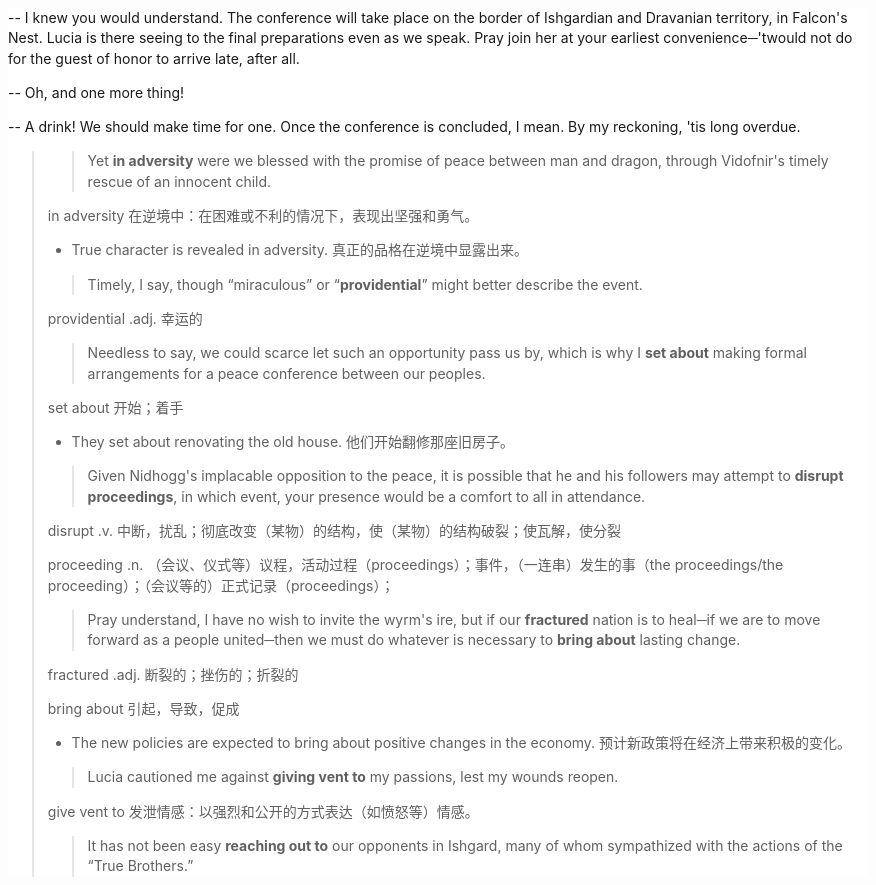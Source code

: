 -- I knew you would understand. The conference will take place on the border of Ishgardian and Dravanian territory, in Falcon's Nest. Lucia is there seeing to the final preparations even as we speak. Pray join her at your earliest convenience─'twould not do for the guest of honor to arrive late, after all.

-- Oh, and one more thing!

-- A drink! We should make time for one. Once the conference is concluded, I mean. By my reckoning, 'tis long overdue.
</div>

>> Yet <b class="text-red-500">in adversity</b> were we blessed with the promise of peace between man and dragon, through Vidofnir's timely rescue of an innocent child.
>>
>
> in adversity  在逆境中：在困难或不利的情况下，表现出坚强和勇气。
>
> * True character is revealed in adversity. 真正的品格在逆境中显露出来。
>
>> Timely, I say, though “miraculous” or “<b class="text-red-500">providential</b>” might better describe the event.
>>
>
> providential  .adj. 幸运的
>
>> Needless to say, we could scarce let such an opportunity pass us by, which is why I <b class="text-red-500">set about</b> making formal arrangements for a peace conference between our peoples.
>>
>
> set about  开始；着手
>
> * They set about renovating the old house. 他们开始翻修那座旧房子。
>
>> Given Nidhogg's implacable opposition to the peace, it is possible that he and his followers may attempt to <b class="text-red-500">disrupt</b> <b class="text-red-500">proceedings</b>, in which event, your presence would be a comfort to all in attendance.
>>
>
> disrupt  .v. 中断，扰乱；彻底改变（某物）的结构，使（某物）的结构破裂；使瓦解，使分裂
>
> proceeding  .n. （会议、仪式等）议程，活动过程（proceedings）；事件，（一连串）发生的事（the proceedings/the proceeding）；（会议等的）正式记录（proceedings）；
>
>> Pray understand, I have no wish to invite the wyrm's ire, but if our <b class="text-red-500">fractured</b> nation is to heal─if we are to move forward as a people united─then we must do whatever is necessary to <b class="text-red-500">bring about</b> lasting change.
>>
>
> fractured  .adj. 断裂的；挫伤的；折裂的
>
> bring about   引起，导致，促成
>
> * The new policies are expected to bring about positive changes in the economy. 预计新政策将在经济上带来积极的变化。
>
>> Lucia cautioned me against <b class="text-red-500">giving vent to</b> my passions, lest my wounds reopen.
>>
>
> give vent to 发泄情感：以强烈和公开的方式表达（如愤怒等）情感。
>
>> It has not been easy <b class="text-red-500">reaching out to</b> our opponents in Ishgard, many of whom sympathized with the actions of the “True Brothers.”
>>
>